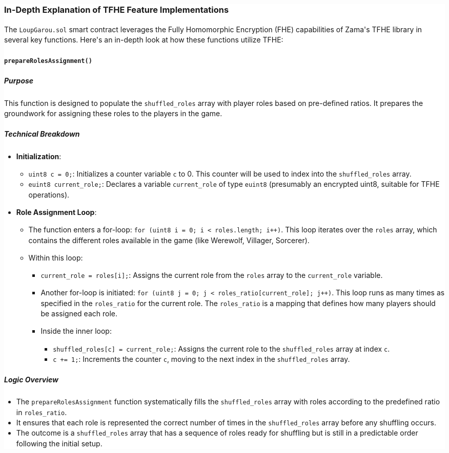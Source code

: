 ### In-Depth Explanation of TFHE Feature Implementations

The `LoupGarou.sol` smart contract leverages the Fully Homomorphic Encryption (FHE) capabilities of Zama's TFHE library
in several key functions. Here's an in-depth look at how these functions utilize TFHE:

#### `prepareRolesAssignment()`

##### Purpose

This function is designed to populate the `shuffled_roles` array with player roles based on pre-defined ratios. It
prepares the groundwork for assigning these roles to the players in the game.

##### Technical Breakdown

- **Initialization**:

  - `uint8 c = 0;`: Initializes a counter variable `c` to 0. This counter will be used to index into the
    `shuffled_roles` array.
  - `euint8 current_role;`: Declares a variable `current_role` of type `euint8` (presumably an encrypted uint8, suitable
    for TFHE operations).

- **Role Assignment Loop**:

  - The function enters a for-loop: `for (uint8 i = 0; i < roles.length; i++)`. This loop iterates over the `roles`
    array, which contains the different roles available in the game (like Werewolf, Villager, Sorcerer).

  - Within this loop:

    - `current_role = roles[i];`: Assigns the current role from the `roles` array to the `current_role` variable.
    - Another for-loop is initiated: `for (uint8 j = 0; j < roles_ratio[current_role]; j++)`. This loop runs as many
      times as specified in the `roles_ratio` for the current role. The `roles_ratio` is a mapping that defines how many
      players should be assigned each role.

    - Inside the inner loop:
      - `shuffled_roles[c] = current_role;`: Assigns the current role to the `shuffled_roles` array at index `c`.
      - `c += 1;`: Increments the counter `c`, moving to the next index in the `shuffled_roles` array.

##### Logic Overview

- The `prepareRolesAssignment` function systematically fills the `shuffled_roles` array with roles according to the
  predefined ratio in `roles_ratio`.
- It ensures that each role is represented the correct number of times in the `shuffled_roles` array before any
  shuffling occurs.
- The outcome is a `shuffled_roles` array that has a sequence of roles ready for shuffling but is still in a predictable
  order following the initial setup.
